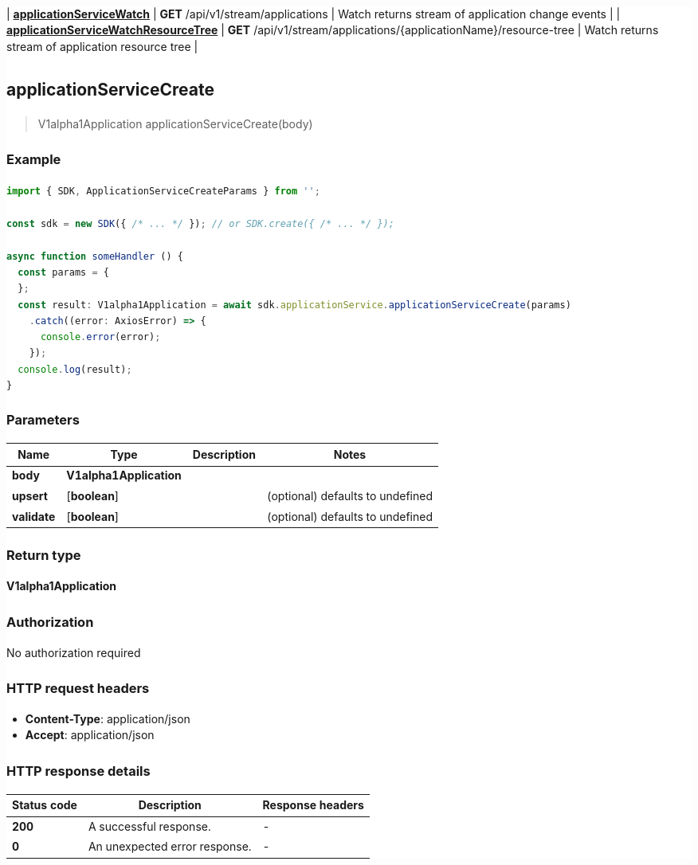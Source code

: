 | [**applicationServiceWatch**](ApplicationServiceApi.md#applicationservicewatch) | **GET** /api/v1/stream/applications | Watch returns stream of application change events |
| [**applicationServiceWatchResourceTree**](ApplicationServiceApi.md#applicationservicewatchresourcetree) | **GET** /api/v1/stream/applications/{applicationName}/resource-tree | Watch returns stream of application resource tree |


## **applicationServiceCreate**
> V1alpha1Application applicationServiceCreate(body)


### Example

```typescript
import { SDK, ApplicationServiceCreateParams } from '';

const sdk = new SDK({ /* ... */ }); // or SDK.create({ /* ... */ });

async function someHandler () {
  const params = {
  };
  const result: V1alpha1Application = await sdk.applicationService.applicationServiceCreate(params)
    .catch((error: AxiosError) => {
      console.error(error);
    });
  console.log(result);
}
```

### Parameters

| Name          | Type          | Description   | Notes                                 |
| ------------- | ------------- | ------------- | ------------- |
| **body** | **V1alpha1Application**|  |
| **upsert** | [**boolean**] |  | (optional) defaults to undefined |
| **validate** | [**boolean**] |  | (optional) defaults to undefined |


### Return type

**V1alpha1Application**

### Authorization

No authorization required

### HTTP request headers

 - **Content-Type**: application/json
 - **Accept**: application/json


### HTTP response details
| Status code | Description | Response headers |
|-------------|-------------|------------------|
| **200** | A successful response. |  -  |
| **0** | An unexpected error response. |  -  |
